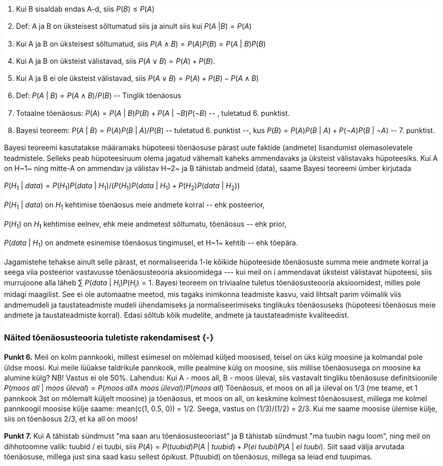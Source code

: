 1. Kui B sisaldab endas A-d, siis $P(B) \leq P(A)$ 

2. Def: A ja B on üksteisest sõltumatud siis ja ainult siis kui $P(A~ \vert B) = P(A)$ 

3. Kui A ja B on üksteisest sõltumatud, siis $P(A \land B) = P(A)P(B) = P(A~\vert~B)P(B)$ 

4. Kui A ja B on üksteist välistavad, siis $P(A \lor B) = P(A) + P(B)$. 

5. Kui A ja B ei ole üksteist välistavad, siis $P(A \lor B) = P(A) + P(B) - P(A \land B)$

6. Def: $P(A~\vert~B) = P(A \land B)/P(B)$ -- Tinglik tõenäosus

7. Totaalne tõenäosus: $P(A) = P(A~\vert~B)P(B) + P(A~\vert~\lnot B)P(\lnot B)$ -- , tuletatud 6. punktist.  

8. Bayesi teoreem: $P(A~\vert~B) = P(A)P(B~\vert~A)/P(B)$ -- tuletatud 6. punktist --, kus $P(B) = P(A)P(B~\vert~A) + P(\lnot A)P(B~\vert~\lnot A)$ -- 7. punktist.     

Bayesi teoreemi kasutatakse määramaks hüpoteesi tõenäosuse pärast uute faktide (andmete) lisandumist olemasolevatele teadmistele. Selleks peab hüpoteesiruum olema jagatud vähemalt kaheks ammendavaks ja üksteist välistavaks hüpoteesiks. 
Kui A on H~1~ ning mitte-A on ammendav ja välistav H~2~ ja B tähistab andmeid (data), saame Bayesi teoreemi ümber kirjutada 

$P(H_1~\vert~data) =  P(H_1)P(data~\vert~H_1) /( P(H_1)P(data~\vert~H_1) + P(H_2)P(data~ \vert ~H_2) )$

$P(H_1~\vert~data)$ on $H_1$ kehtimise tõenäosus meie andmete korral -- ehk posteerior, 

$P(H_1)$ on $H_1$ kehtimise eelnev, ehk meie andmetest sõltumatu, tõenäosus -- ehk prior, 

$P(data~\vert~H_1)$ on andmete esinemise tõenäosus tingimusel, et H~1~ kehtib -- ehk tõepära.

Jagamistehe tehakse ainult selle pärast, et normaliseerida 1-le kõikide hüpoteeside tõenäosuste summa meie andmete korral ja seega viia posteerior vastavusse tõenäosusteooria aksioomidega --- kui meil on i ammendavat üksteist välistavat hüpoteesi, siis murrujoone alla läheb $\sum~P(data~\vert~H_i)P(H_i) = 1$. 
Bayesi teoreem on triviaalne tuletus tõenäosusteooria aksioomidest, milles pole midagi maagilist. See ei ole automaatne meetod, mis tagaks inimkonna teadmiste kasvu, vaid lihtsalt parim võimalik viis andmemudeli ja taustateadmiste mudeli ühendamiseks ja normaliseerimiseks tinglikuks tõenäosuseks (hüpoteesi tõenäosus meie andmete ja taustateadmiste korral). Edasi sõltub kõik mudelite, andmete ja taustateadmiste kvaliteedist.

### Näited tõenäosusteooria tuletiste rakendamisest {-}

**Punkt 6.** Meil on kolm pannkooki, millest esimesel on mõlemad küljed moosised, teisel on üks külg moosine ja kolmandal pole üldse moosi. Kui meile lüüakse taldrikule pannkook, mille pealmine külg on moosine, siis millise tõenäosusega on moosine ka alumine külg? NB! Vastus ei ole 50%. Lahendus: Kui A - moos all, B - moos üleval, siis vastavalt tingliku tõenäosuse definitsioonile $P(moos~ all~ \lvert ~moos~üleval ) = P(moos~all \land ~moos~üleval)/P(moos~all)$ Tõenäosus, et moos on all ja üleval on 1/3 (me teame, et 1 pannkook 3st on mõlemalt küljelt moosine) ja tõenäosus, et moos on all, on keskmine kolmest tõenäosusest, millega me kolmel pannkoogil moosise külje saame: mean(c(1, 0.5, 0)) = 1/2. Seega, vastus on (1/3)/(1/2) = 2/3. Kui me saame moosise ülemise külje, siis on tõenäosus 2/3, et ka all on moos!

**Punkt 7.** Kui A tähistab sündmust "ma saan aru tõenäosusteooriast" ja B tähistab sündmust "ma tuubin nagu loom", ning meil on dihhotoomne valik: tuubid / ei tuubi, siis $P(A) = P(tuubid)P(A~ \lvert ~tuubid) + P(ei~ tuubi)P(A~ \lvert ~ei ~ tuubi)$. Siit saad välja arvutada tõenäosuse, millega just sina saad kasu sellest õpikust. P(tuubid) on tõenäosus, millega sa leiad end tuupimas. 
